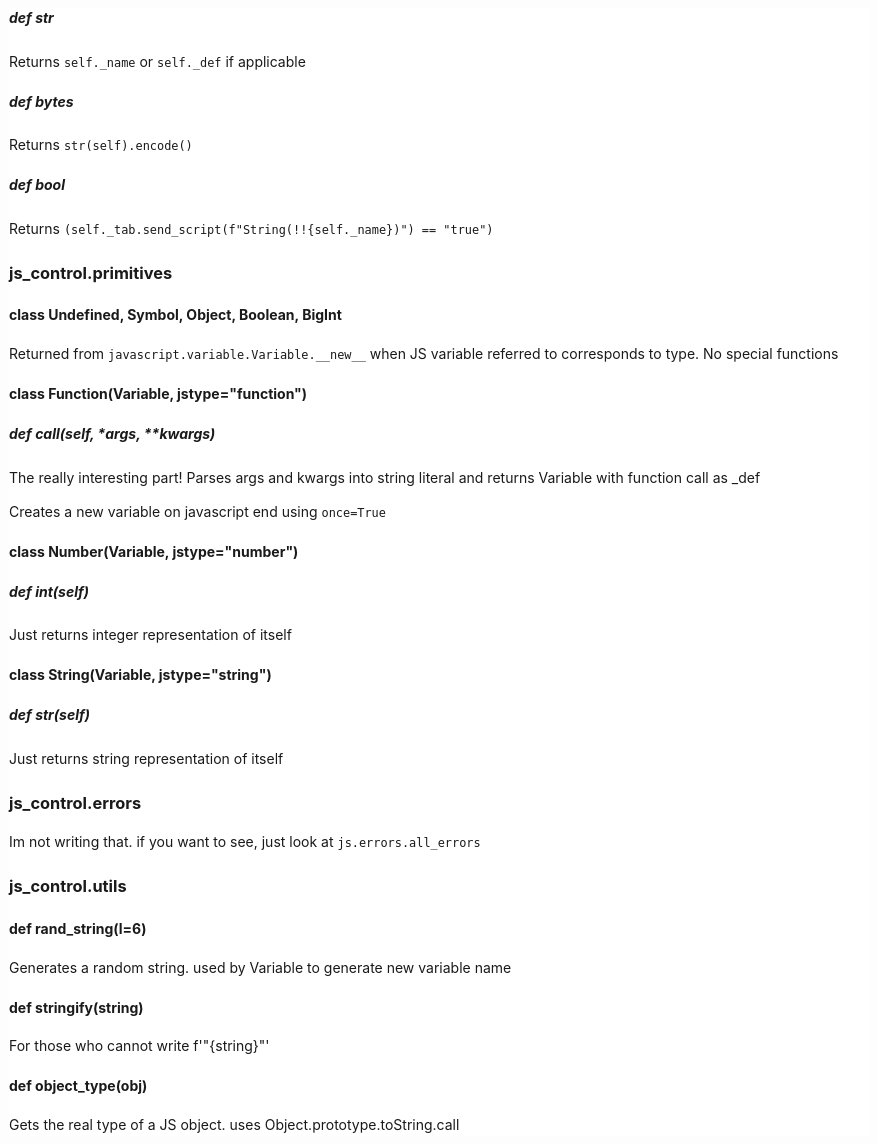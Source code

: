 ##### def __str__

Returns `self._name` or `self._def` if applicable

##### def __bytes__

Returns `str(self).encode()`

##### def __bool__

Returns `(self._tab.send_script(f"String(!!{self._name})") == "true")`

### js_control.primitives

#### class Undefined, Symbol, Object, Boolean, BigInt

Returned from `javascript.variable.Variable.__new__` when JS variable referred to corresponds to type. No special functions

#### class Function(Variable, jstype="function")

##### def __call__(self, *args, **kwargs)

The really interesting part! Parses args and kwargs into string literal and returns Variable with function call as _def

Creates a new variable on javascript end using `once=True`

#### class Number(Variable, jstype="number")

##### def __int__(self)

Just returns integer representation of itself

#### class String(Variable, jstype="string")

##### def __str__(self)

Just returns string representation of itself

### js_control.errors

Im not writing that. if you want to see, just look at `js.errors.all_errors`

### js_control.utils

#### def rand_string(l=6)

Generates a random string. used by Variable to generate new variable name

#### def stringify(string)

For those who cannot write f'"{string}"'

#### def object_type(obj)

Gets the real type of a JS object. uses Object.prototype.toString.call
